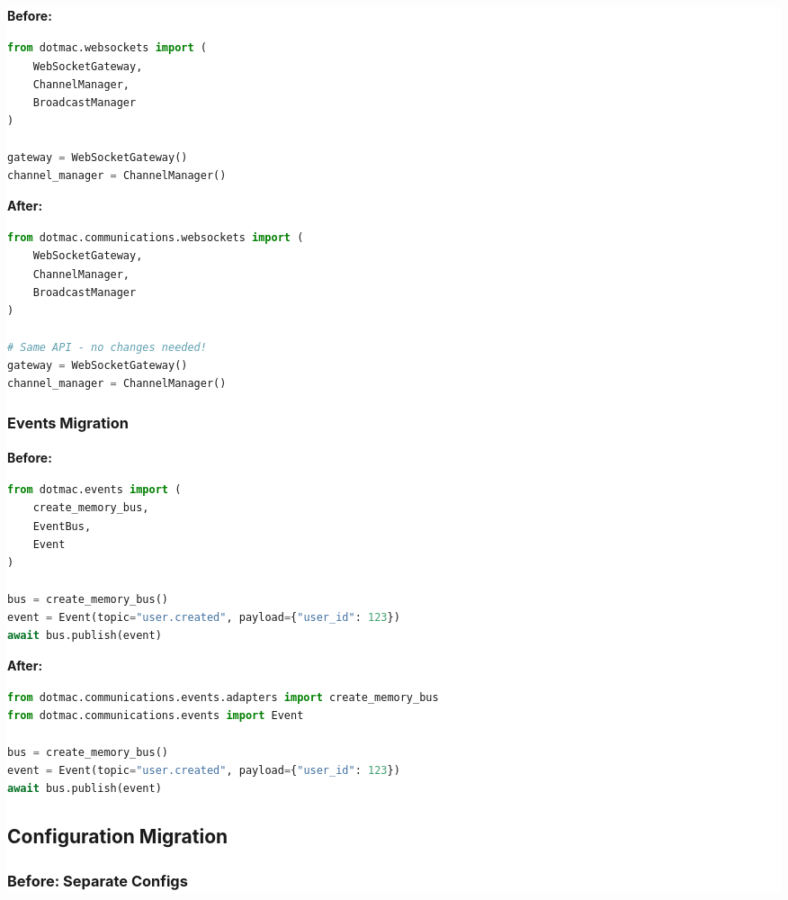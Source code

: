 **Before:**
```python
from dotmac.websockets import (
    WebSocketGateway,
    ChannelManager,
    BroadcastManager
)

gateway = WebSocketGateway()
channel_manager = ChannelManager()
```

**After:**
```python
from dotmac.communications.websockets import (
    WebSocketGateway,
    ChannelManager, 
    BroadcastManager
)

# Same API - no changes needed!
gateway = WebSocketGateway()
channel_manager = ChannelManager()
```

### Events Migration

**Before:**
```python
from dotmac.events import (
    create_memory_bus,
    EventBus,
    Event
)

bus = create_memory_bus()
event = Event(topic="user.created", payload={"user_id": 123})
await bus.publish(event)
```

**After:**
```python
from dotmac.communications.events.adapters import create_memory_bus
from dotmac.communications.events import Event

bus = create_memory_bus()
event = Event(topic="user.created", payload={"user_id": 123})
await bus.publish(event)
```

## Configuration Migration

### Before: Separate Configs
